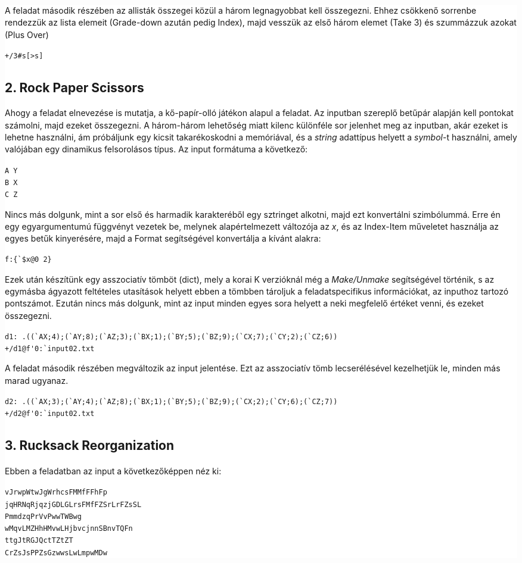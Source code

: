 A feladat második részében az allisták összegei közül a három legnagyobbat kell összegezni. Ehhez csökkenő sorrenbe rendezzük az lista elemeit (Grade-down azután pedig Index), majd vesszük az első három elemet (Take 3) és szummázzuk azokat (Plus Over)

```kona
+/3#s[>s]
```

## 2. Rock Paper Scissors

Ahogy a feladat elnevezése is mutatja, a kő-papír-olló játékon alapul a feladat. Az inputban szereplő betűpár alapján kell pontokat számolni, majd ezeket összegezni. A három-három lehetőség miatt kilenc különféle sor jelenhet meg az inputban, akár ezeket is lehetne használni, ám próbáljunk egy kicsit takarékoskodni a memóriával, és a _string_ adattípus helyett a _symbol_-t használni, amely valójában egy dinamikus felsorolásos típus. Az input formátuma a következő:

```txt
A Y
B X
C Z
```

Nincs más dolgunk, mint a sor első és harmadik karakteréből egy sztringet alkotni, majd ezt konvertálni szimbólummá. Erre én egy egyargumentumú függvényt vezetek be, melynek alapértelmezett változója az _x_, és az Index-Item műveletet használja az egyes betűk kinyerésére, majd a Format segítségével konvertálja a kívánt alakra:

```kona
f:{`$x@0 2}
```

Ezek után készítünk egy asszociatív tömböt (dict), mely a korai K verzióknál még a _Make/Unmake_ segítségével történik, s az egymásba ágyazott feltételes utasítások helyett ebben a tömbben tároljuk a feladatspecifikus információkat, az inputhoz tartozó pontszámot. Ezután nincs más dolgunk, mint az input minden egyes sora helyett a neki megfelelő értéket venni, és ezeket összegezni.

```kona
d1: .((`AX;4);(`AY;8);(`AZ;3);(`BX;1);(`BY;5);(`BZ;9);(`CX;7);(`CY;2);(`CZ;6))
+/d1@f'0:`input02.txt
```

A feladat második részében megváltozik az input jelentése. Ezt az asszociatív tömb lecserélésével kezelhetjük le, minden más marad ugyanaz.

```kona
d2: .((`AX;3);(`AY;4);(`AZ;8);(`BX;1);(`BY;5);(`BZ;9);(`CX;2);(`CY;6);(`CZ;7))
+/d2@f'0:`input02.txt
```

## 3. Rucksack Reorganization

Ebben a feladatban az input a következőképpen néz ki:

```txt
vJrwpWtwJgWrhcsFMMfFFhFp
jqHRNqRjqzjGDLGLrsFMfFZSrLrFZsSL
PmmdzqPrVvPwwTWBwg
wMqvLMZHhHMvwLHjbvcjnnSBnvTQFn
ttgJtRGJQctTZtZT
CrZsJsPPZsGzwwsLwLmpwMDw
```
